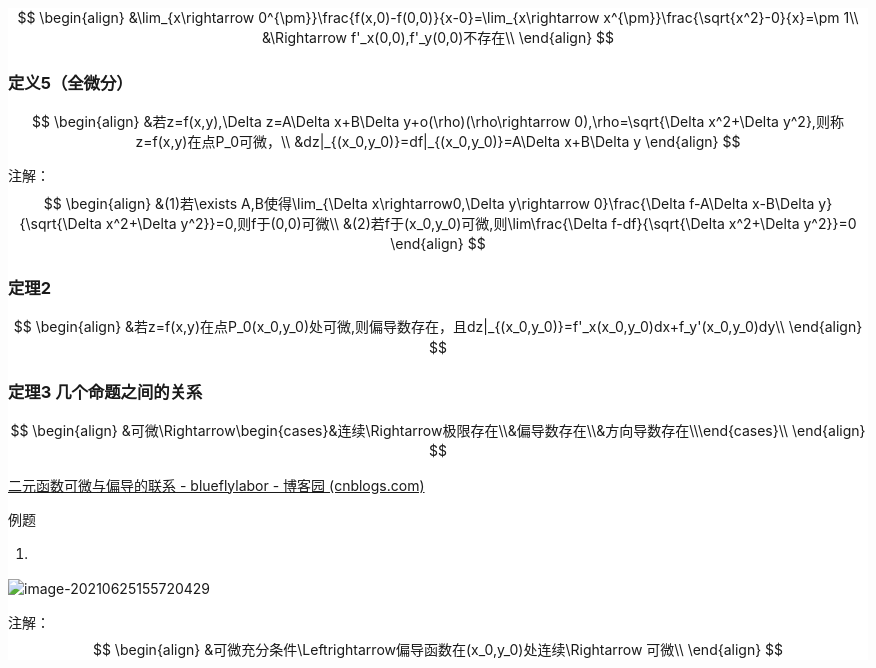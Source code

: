$$
\begin{align}
&\lim_{x\rightarrow 0^{\pm}}\frac{f(x,0)-f(0,0)}{x-0}=\lim_{x\rightarrow x^{\pm}}\frac{\sqrt{x^2}-0}{x}=\pm 1\\
&\Rightarrow f'_x(0,0),f'_y(0,0)不存在\\
\end{align}
$$

### 定义5（全微分）

$$
\begin{align}
&若z=f(x,y),\Delta z=A\Delta x+B\Delta y+o(\rho)(\rho\rightarrow 0),\rho=\sqrt{\Delta x^2+\Delta y^2},则称z=f(x,y)在点P_0可微，\\
&dz|_{(x_0,y_0)}=df|_{(x_0,y_0)}=A\Delta x+B\Delta y
\end{align}
$$

注解：
$$
\begin{align}
&(1)若\exists A,B使得\lim_{\Delta x\rightarrow0,\Delta y\rightarrow 0}\frac{\Delta f-A\Delta x-B\Delta y}{\sqrt{\Delta x^2+\Delta y^2}}=0,则f于(0,0)可微\\
&(2)若f于(x_0,y_0)可微,则\lim\frac{\Delta f-df}{\sqrt{\Delta x^2+\Delta y^2}}=0
\end{align}
$$

### 定理2

$$
\begin{align}
&若z=f(x,y)在点P_0(x_0,y_0)处可微,则偏导数存在，且dz|_{(x_0,y_0)}=f'_x(x_0,y_0)dx+f_y'(x_0,y_0)dy\\
\end{align}
$$

### 定理3 几个命题之间的关系

$$
\begin{align}
&可微\Rightarrow\begin{cases}&连续\Rightarrow极限存在\\&偏导数存在\\&方向导数存在\\\end{cases}\\
\end{align}
$$

[二元函数可微与偏导的联系 - blueflylabor - 博客园 (cnblogs.com)](https://www.cnblogs.com/blueflylabor/p/14947754.html)

例题

1.

![image-20210625155720429](/images/image-20210625155720429.jpg)

注解：
$$
\begin{align}
&可微充分条件\Leftrightarrow偏导函数在(x_0,y_0)处连续\Rightarrow 可微\\
\end{align}
$$
